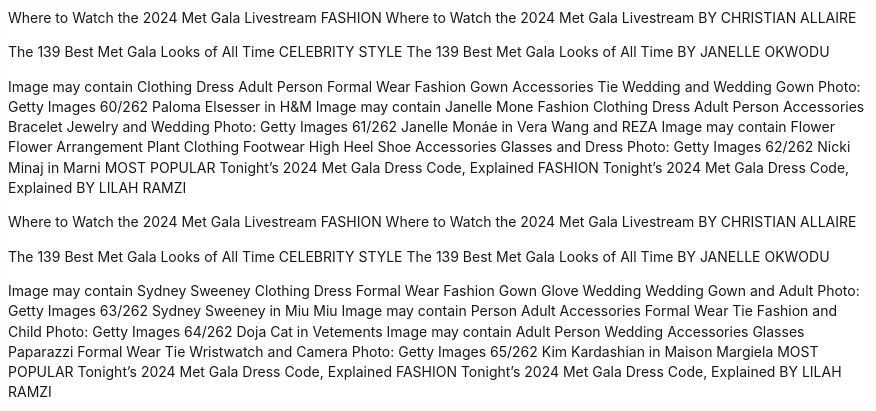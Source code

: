 Where to Watch the 2024 Met Gala Livestream
FASHION
Where to Watch the 2024 Met Gala Livestream
BY CHRISTIAN ALLAIRE

The 139 Best Met Gala Looks of All Time
CELEBRITY STYLE
The 139 Best Met Gala Looks of All Time
BY JANELLE OKWODU

Image may contain Clothing Dress Adult Person Formal Wear Fashion Gown Accessories Tie Wedding and Wedding Gown
Photo: Getty Images
60/262
Paloma Elsesser in H&M
Image may contain Janelle Mone Fashion Clothing Dress Adult Person Accessories Bracelet Jewelry and Wedding
Photo: Getty Images
61/262
Janelle Monáe in Vera Wang and REZA
Image may contain Flower Flower Arrangement Plant Clothing Footwear High Heel Shoe Accessories Glasses and Dress
Photo: Getty Images
62/262
Nicki Minaj in Marni
MOST POPULAR
Tonight’s 2024 Met Gala Dress Code, Explained
FASHION
Tonight’s 2024 Met Gala Dress Code, Explained
BY LILAH RAMZI

Where to Watch the 2024 Met Gala Livestream
FASHION
Where to Watch the 2024 Met Gala Livestream
BY CHRISTIAN ALLAIRE

The 139 Best Met Gala Looks of All Time
CELEBRITY STYLE
The 139 Best Met Gala Looks of All Time
BY JANELLE OKWODU

Image may contain Sydney Sweeney Clothing Dress Formal Wear Fashion Gown Glove Wedding Wedding Gown and Adult
Photo: Getty Images
63/262
Sydney Sweeney in Miu Miu
Image may contain Person Adult Accessories Formal Wear Tie Fashion and Child
Photo: Getty Images
64/262
Doja Cat in Vetements
Image may contain Adult Person Wedding Accessories Glasses Paparazzi Formal Wear Tie Wristwatch and Camera
Photo: Getty Images
65/262
Kim Kardashian in Maison Margiela
MOST POPULAR
Tonight’s 2024 Met Gala Dress Code, Explained
FASHION
Tonight’s 2024 Met Gala Dress Code, Explained
BY LILAH RAMZI
